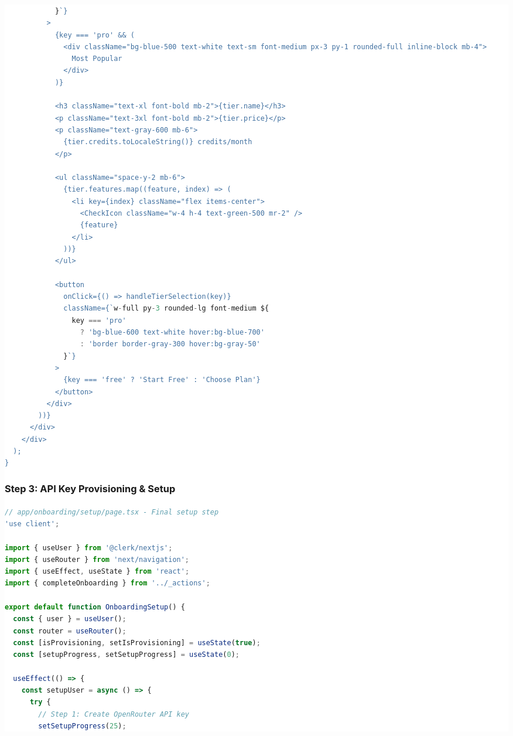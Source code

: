 ```typescript
            }`}
          >
            {key === 'pro' && (
              <div className="bg-blue-500 text-white text-sm font-medium px-3 py-1 rounded-full inline-block mb-4">
                Most Popular
              </div>
            )}

            <h3 className="text-xl font-bold mb-2">{tier.name}</h3>
            <p className="text-3xl font-bold mb-2">{tier.price}</p>
            <p className="text-gray-600 mb-6">
              {tier.credits.toLocaleString()} credits/month
            </p>

            <ul className="space-y-2 mb-6">
              {tier.features.map((feature, index) => (
                <li key={index} className="flex items-center">
                  <CheckIcon className="w-4 h-4 text-green-500 mr-2" />
                  {feature}
                </li>
              ))}
            </ul>

            <button
              onClick={() => handleTierSelection(key)}
              className={`w-full py-3 rounded-lg font-medium ${
                key === 'pro'
                  ? 'bg-blue-600 text-white hover:bg-blue-700'
                  : 'border border-gray-300 hover:bg-gray-50'
              }`}
            >
              {key === 'free' ? 'Start Free' : 'Choose Plan'}
            </button>
          </div>
        ))}
      </div>
    </div>
  );
}
```

### Step 3: API Key Provisioning & Setup
```typescript
// app/onboarding/setup/page.tsx - Final setup step
'use client';

import { useUser } from '@clerk/nextjs';
import { useRouter } from 'next/navigation';
import { useEffect, useState } from 'react';
import { completeOnboarding } from '../_actions';

export default function OnboardingSetup() {
  const { user } = useUser();
  const router = useRouter();
  const [isProvisioning, setIsProvisioning] = useState(true);
  const [setupProgress, setSetupProgress] = useState(0);

  useEffect(() => {
    const setupUser = async () => {
      try {
        // Step 1: Create OpenRouter API key
        setSetupProgress(25);
```